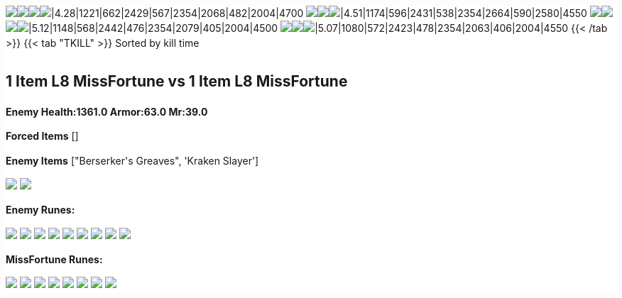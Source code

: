 ![](/item/3094.png)![](/item/1053.png)![](/item/1055.png)![](/item/1036.png)|4.28|1221|662|2429|567|2354|2068|482|2004|4700
![](/item/3091.png)![](/item/1053.png)![](/item/1055.png)|4.51|1174|596|2431|538|2354|2664|590|2580|4550
![](/item/3046.png)![](/item/1053.png)![](/item/1055.png)![](/item/1036.png)|5.12|1148|568|2442|476|2354|2079|405|2004|4500
![](/item/3115.png)![](/item/1053.png)![](/item/1055.png)|5.07|1080|572|2423|478|2354|2063|406|2004|4550
{{< /tab >}}
{{< tab "TKILL" >}}
Sorted by kill time
## 1 Item L8 MissFortune vs 1 Item L8 MissFortune

**Enemy Health:1361.0 Armor:63.0 Mr:39.0**


**Forced Items** []








**Enemy Items** ["Berserker's Greaves", 'Kraken Slayer']





![](/item/3006.png)
![](/item/6672.png)



**Enemy Runes:**





![](/Styles/Precision/PressTheAttack/PressTheAttack.png)
![](/Styles/Precision/Overheal.png)
![](/Styles/Precision/LegendAlacrity/LegendAlacrity.png)
![](/Styles/Precision/CutDown/CutDown.png)
![](/Styles/Sorcery/AbsoluteFocus/AbsoluteFocus.png)
![](/Styles/Sorcery/GatheringStorm/GatheringStorm.png)
![](/StatMods/StatModsAdaptiveForceIcon.png)
![](/StatMods/StatModsAdaptiveForceIcon.png)
![](/StatMods/StatModsArmorIcon.png)



**MissFortune Runes:**


![](/Styles/Sorcery/ArcaneComet/ArcaneComet.png)
![](/Styles/Sorcery/ManaflowBand/ManaflowBand.png)
![](/Styles/Sorcery/AbsoluteFocus/AbsoluteFocus.png)
![](/Styles/Sorcery/GatheringStorm/GatheringStorm.png)
![](/Styles/Domination/EyeballCollection/EyeballCollection.png)
![](/Styles/Domination/TreasureHunter/TreasureHunter.png)
![](/StatMods/StatModsAdaptiveForceIcon.png)
![](/StatMods/StatModsAdaptiveForceIcon.png)